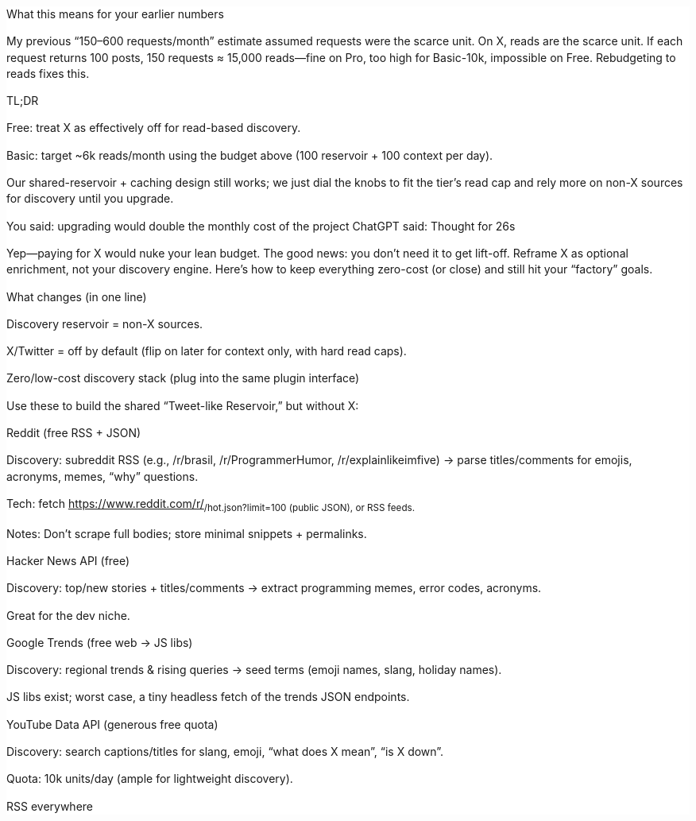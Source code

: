 What this means for your earlier numbers

My previous “150–600 requests/month” estimate assumed requests were the scarce unit. On X, reads are the scarce unit. If each request returns 100 posts, 150 requests ≈ 15,000 reads—fine on Pro, too high for Basic-10k, impossible on Free. Rebudgeting to reads fixes this.

TL;DR

Free: treat X as effectively off for read-based discovery.

Basic: target ~6k reads/month using the budget above (100 reservoir + 100 context per day).

Our shared-reservoir + caching design still works; we just dial the knobs to fit the tier’s read cap and rely more on non-X sources for discovery until you upgrade.

You said:
upgrading would double the monthly cost of the project
ChatGPT said:
Thought for 26s

Yep—paying for X would nuke your lean budget. The good news: you don’t need it to get lift-off. Reframe X as optional enrichment, not your discovery engine. Here’s how to keep everything zero-cost (or close) and still hit your “factory” goals.

What changes (in one line)

Discovery reservoir = non-X sources.

X/Twitter = off by default (flip on later for context only, with hard read caps).

Zero/low-cost discovery stack (plug into the same plugin interface)

Use these to build the shared “Tweet-like Reservoir,” but without X:

Reddit (free RSS + JSON)

Discovery: subreddit RSS (e.g., /r/brasil, /r/ProgrammerHumor, /r/explainlikeimfive) → parse titles/comments for emojis, acronyms, memes, “why” questions.

Tech: fetch https://www.reddit.com/r/<sub>/hot.json?limit=100 (public JSON), or RSS feeds.

Notes: Don’t scrape full bodies; store minimal snippets + permalinks.

Hacker News API (free)

Discovery: top/new stories + titles/comments → extract programming memes, error codes, acronyms.

Great for the dev niche.

Google Trends (free web → JS libs)

Discovery: regional trends & rising queries → seed terms (emoji names, slang, holiday names).

JS libs exist; worst case, a tiny headless fetch of the trends JSON endpoints.

YouTube Data API (generous free quota)

Discovery: search captions/titles for slang, emoji, “what does X mean”, “is X down”.

Quota: 10k units/day (ample for lightweight discovery).

RSS everywhere
